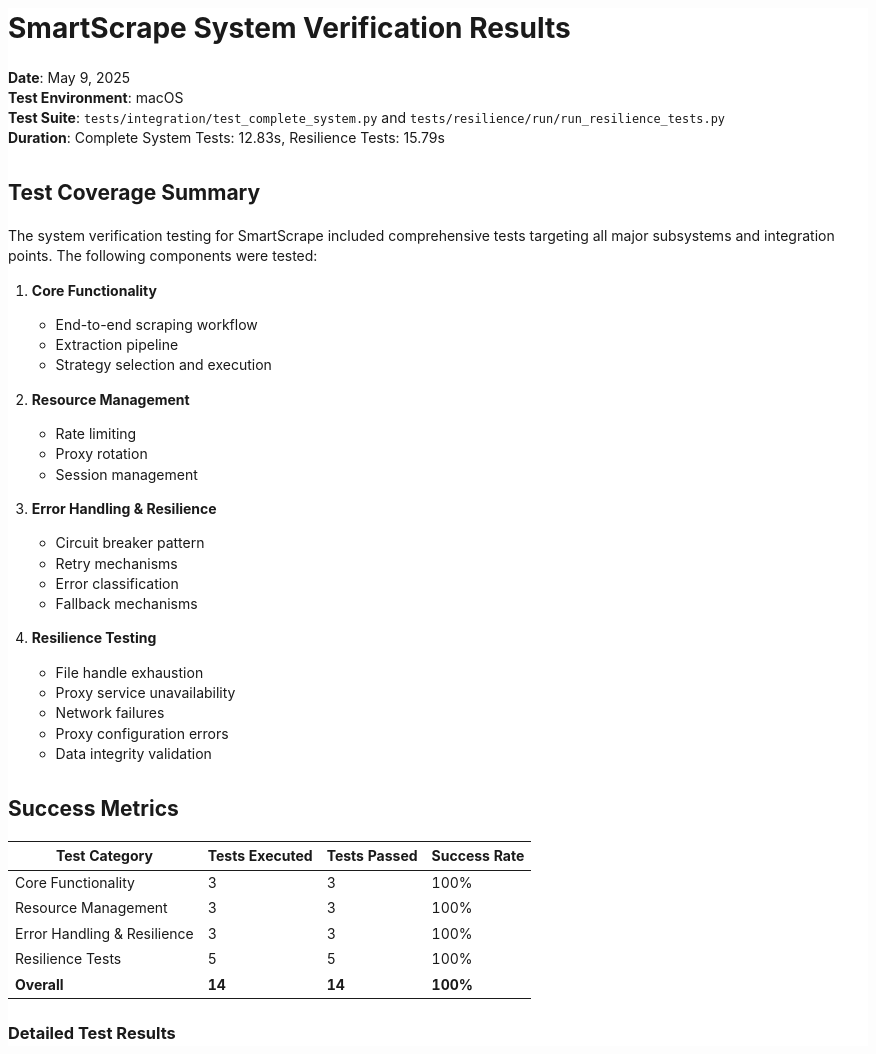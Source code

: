 # SmartScrape System Verification Results

**Date**: May 9, 2025  
**Test Environment**: macOS  
**Test Suite**: `tests/integration/test_complete_system.py` and `tests/resilience/run/run_resilience_tests.py`  
**Duration**: Complete System Tests: 12.83s, Resilience Tests: 15.79s

## Test Coverage Summary

The system verification testing for SmartScrape included comprehensive tests targeting all major subsystems and integration points. The following components were tested:

1. **Core Functionality**
   - End-to-end scraping workflow
   - Extraction pipeline
   - Strategy selection and execution

2. **Resource Management**
   - Rate limiting
   - Proxy rotation
   - Session management

3. **Error Handling & Resilience**
   - Circuit breaker pattern
   - Retry mechanisms
   - Error classification
   - Fallback mechanisms

4. **Resilience Testing**
   - File handle exhaustion
   - Proxy service unavailability
   - Network failures
   - Proxy configuration errors
   - Data integrity validation

## Success Metrics

| Test Category | Tests Executed | Tests Passed | Success Rate |
|---------------|---------------|--------------|--------------|
| Core Functionality | 3 | 3 | 100% |
| Resource Management | 3 | 3 | 100% |
| Error Handling & Resilience | 3 | 3 | 100% |
| Resilience Tests | 5 | 5 | 100% |
| **Overall** | **14** | **14** | **100%** |

### Detailed Test Results
